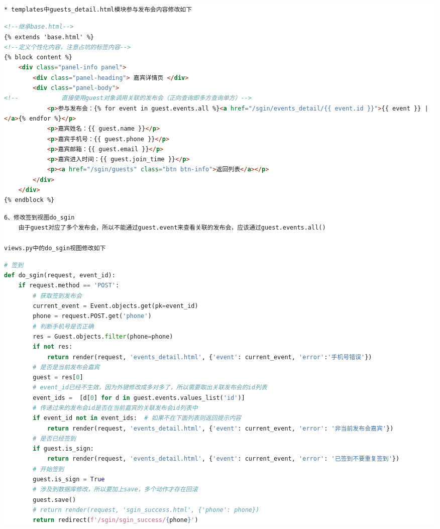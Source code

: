     * templates中guests_detail.html模块参与发布会内容修改如下
   
```html
<!--继承base.html-->
{% extends 'base.html' %}
<!--定义个性化内容，注意占坑的标签内容-->
{% block content %}
    <div class="panel-info panel">
        <div class="panel-heading"> 嘉宾详情页 </div>
        <div class="panel-body">
<!--            直接使用guest对象调用关联的发布会（正向查询即多方查询单方）-->
            <p>参与发布会：{% for event in guest.events.all %}<a href="/sgin/events_detail/{{ event.id }}">{{ event }} | </a>{% endfor %}</p>
            <p>嘉宾姓名：{{ guest.name }}</p>
            <p>嘉宾手机号：{{ guest.phone }}</p>
            <p>嘉宾邮箱：{{ guest.email }}</p>
            <p>嘉宾进入时间：{{ guest.join_time }}</p>
            <p><a href="/sgin/guests" class="btn btn-info">返回列表</a></p>
        </div>
    </div>
{% endblock %}
```

    6、修改签到视图do_sgin
        由于guest对应了多个发布会，所以不能通过guest.event来查看关联的发布会，应该通过guest.events.all()
        
    views.py中的do_sgin视图修改如下
    
```python
# 签到
def do_sgin(request, event_id):
    if request.method == 'POST':
        # 获取签到发布会
        current_event = Event.objects.get(pk=event_id)
        phone = request.POST.get('phone')
        # 判断手机号是否正确
        res = Guest.objects.filter(phone=phone)
        if not res:
            return render(request, 'events_detail.html', {'event': current_event, 'error':'手机号错误'})
        # 是否是当前发布会嘉宾
        guest = res[0]
        # event_id已经不生效，因为外键修改成多对多了，所以需要取出关联发布会的id列表
        event_ids =  [d[0] for d in guest.events.values_list('id')]
        # 传递过来的发布会id是否在当前嘉宾的关联发布会id列表中
        if event_id not in event_ids:  # 如果不在下面列表则返回提示内容
            return render(request, 'events_detail.html', {'event': current_event, 'error': '非当前发布会嘉宾'})
        # 是否已经签到
        if guest.is_sign:
            return render(request, 'events_detail.html', {'event': current_event, 'error': '已签到不要重复签到'})
        # 开始签到
        guest.is_sign = True
        # 涉及到数据库修改，所以要加上save，多个动作才存在回滚
        guest.save()
        # return render(request, 'sgin_success.html', {'phone': phone})
        return redirect(f'/sgin/sgin_success/{phone}')
```
